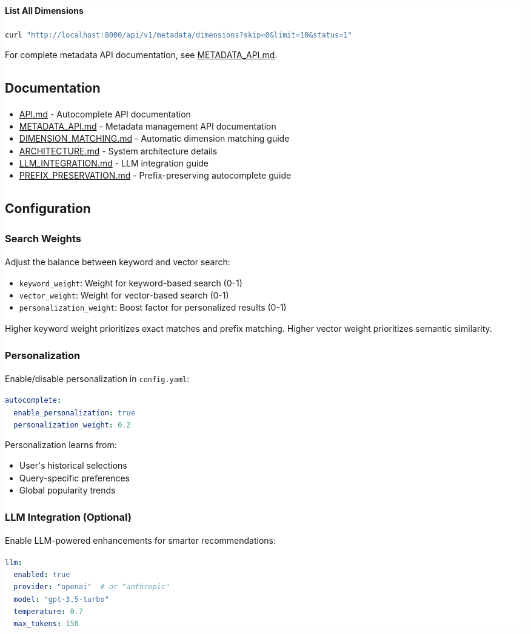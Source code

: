 #### List All Dimensions

```bash
curl "http://localhost:8000/api/v1/metadata/dimensions?skip=0&limit=10&status=1"
```

For complete metadata API documentation, see [METADATA_API.md](METADATA_API.md).

## Documentation

- [API.md](API.md) - Autocomplete API documentation
- [METADATA_API.md](METADATA_API.md) - Metadata management API documentation
- [DIMENSION_MATCHING.md](DIMENSION_MATCHING.md) - Automatic dimension matching guide
- [ARCHITECTURE.md](ARCHITECTURE.md) - System architecture details
- [LLM_INTEGRATION.md](LLM_INTEGRATION.md) - LLM integration guide
- [PREFIX_PRESERVATION.md](PREFIX_PRESERVATION.md) - Prefix-preserving autocomplete guide

## Configuration

### Search Weights

Adjust the balance between keyword and vector search:

- `keyword_weight`: Weight for keyword-based search (0-1)
- `vector_weight`: Weight for vector-based search (0-1)
- `personalization_weight`: Boost factor for personalized results (0-1)

Higher keyword weight prioritizes exact matches and prefix matching.
Higher vector weight prioritizes semantic similarity.

### Personalization

Enable/disable personalization in `config.yaml`:

```yaml
autocomplete:
  enable_personalization: true
  personalization_weight: 0.2
```

Personalization learns from:
- User's historical selections
- Query-specific preferences
- Global popularity trends

### LLM Integration (Optional)

Enable LLM-powered enhancements for smarter recommendations:

```yaml
llm:
  enabled: true
  provider: "openai"  # or "anthropic"
  model: "gpt-3.5-turbo"
  temperature: 0.7
  max_tokens: 150
```
